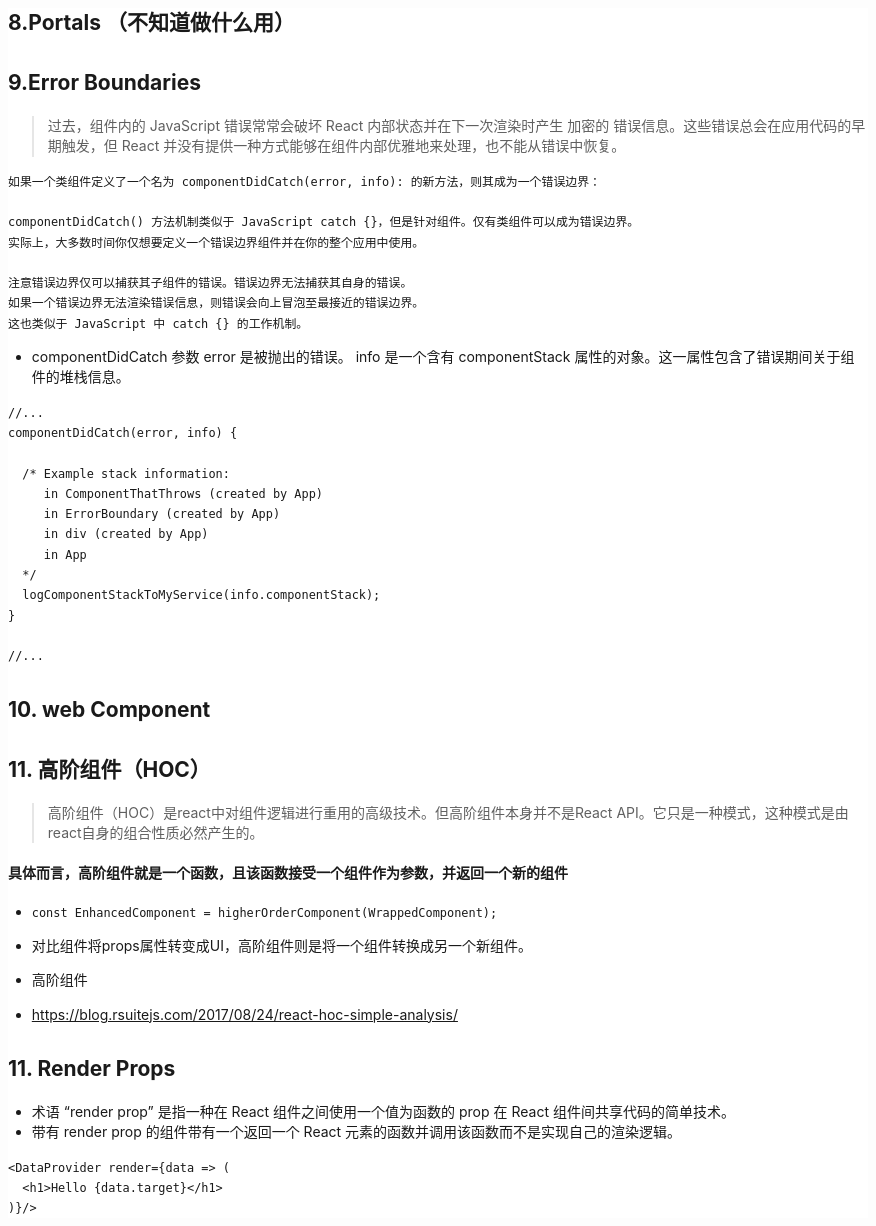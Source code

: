 
## 8.Portals （不知道做什么用）

## 9.Error Boundaries
> 过去，组件内的 JavaScript 错误常常会破坏 React 内部状态并在下一次渲染时产生 加密的 错误信息。这些错误总会在应用代码的早期触发，但 React 并没有提供一种方式能够在组件内部优雅地来处理，也不能从错误中恢复。

```
如果一个类组件定义了一个名为 componentDidCatch(error, info): 的新方法，则其成为一个错误边界：

componentDidCatch() 方法机制类似于 JavaScript catch {}，但是针对组件。仅有类组件可以成为错误边界。
实际上，大多数时间你仅想要定义一个错误边界组件并在你的整个应用中使用。

注意错误边界仅可以捕获其子组件的错误。错误边界无法捕获其自身的错误。
如果一个错误边界无法渲染错误信息，则错误会向上冒泡至最接近的错误边界。
这也类似于 JavaScript 中 catch {} 的工作机制。
```

- componentDidCatch 参数
error 是被抛出的错误。
info 是一个含有 componentStack 属性的对象。这一属性包含了错误期间关于组件的堆栈信息。
```
//...
componentDidCatch(error, info) {
  
  /* Example stack information:
     in ComponentThatThrows (created by App)
     in ErrorBoundary (created by App)
     in div (created by App)
     in App
  */
  logComponentStackToMyService(info.componentStack);
}

//...
```

## 10. web Component

## 11. 高阶组件（HOC）
> 高阶组件（HOC）是react中对组件逻辑进行重用的高级技术。但高阶组件本身并不是React API。它只是一种模式，这种模式是由react自身的组合性质必然产生的。

#### 具体而言，高阶组件就是一个函数，且该函数接受一个组件作为参数，并返回一个新的组件
- `const EnhancedComponent = higherOrderComponent(WrappedComponent);`
- 对比组件将props属性转变成UI，高阶组件则是将一个组件转换成另一个新组件。

- 高阶组件
- https://blog.rsuitejs.com/2017/08/24/react-hoc-simple-analysis/

## 11. Render Props
- 术语 “render prop” 是指一种在 React 组件之间使用一个值为函数的 prop 在 React 组件间共享代码的简单技术。
- 带有 render prop 的组件带有一个返回一个 React 元素的函数并调用该函数而不是实现自己的渲染逻辑。
```
<DataProvider render={data => (
  <h1>Hello {data.target}</h1>
)}/>
```
